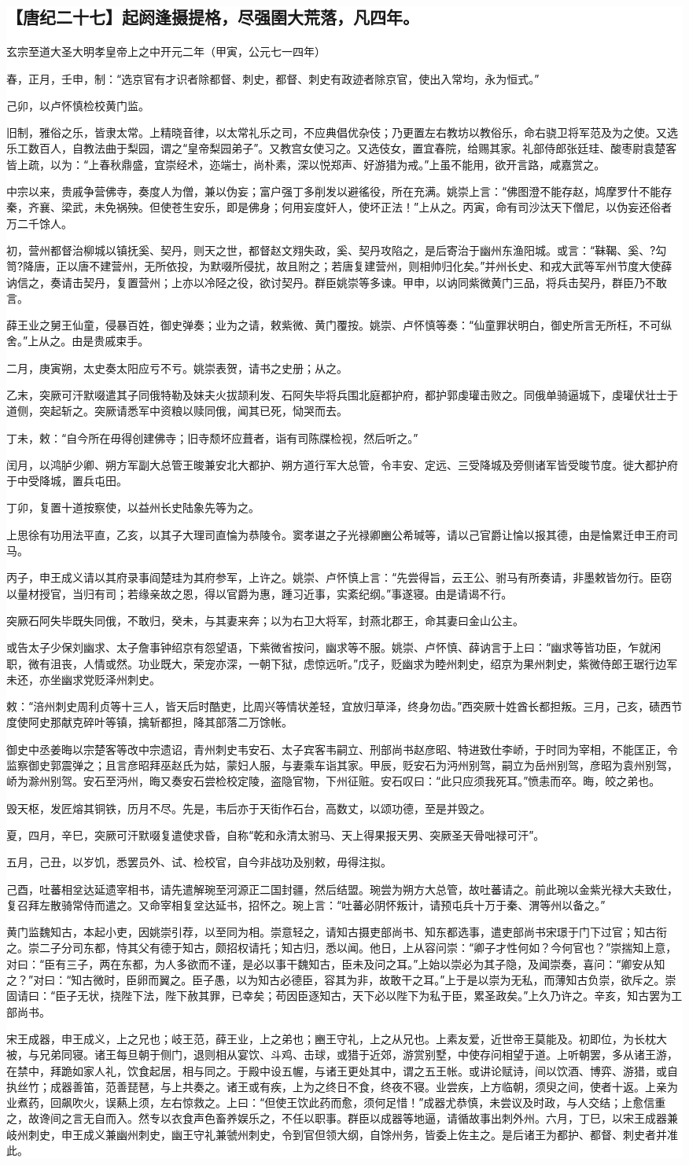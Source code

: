 ## 【唐纪二十七】起阏逢摄提格，尽强圉大荒落，凡四年。

玄宗至道大圣大明孝皇帝上之中开元二年（甲寅，公元七一四年）

春，正月，壬申，制：“选京官有才识者除都督、刺史，都督、刺史有政迹者除京官，使出入常均，永为恒式。”

己卯，以卢怀慎检校黄门监。

旧制，雅俗之乐，皆隶太常。上精晓音律，以太常礼乐之司，不应典倡优杂伎；乃更置左右教坊以教俗乐，命右骁卫将军范及为之使。又选乐工数百人，自教法曲于梨园，谓之“皇帝梨园弟子”。又教宫女使习之。又选伎女，置宜春院，给赐其家。礼部侍郎张廷珪、酸枣尉袁楚客皆上疏，以为：“上春秋鼎盛，宜崇经术，迩端士，尚朴素，深以悦郑声、好游猎为戒。”上虽不能用，欲开言路，咸嘉赏之。

中宗以来，贵戚争营佛寺，奏度人为僧，兼以伪妄；富户强丁多削发以避徭役，所在充满。姚崇上言：“佛图澄不能存赵，鸠摩罗什不能存秦，齐襄、梁武，未免祸殃。但使苍生安乐，即是佛身；何用妄度奸人，使坏正法！”上从之。丙寅，命有司沙汰天下僧尼，以伪妄还俗者万二千馀人。

初，营州都督治柳城以镇抚奚、契丹，则天之世，都督赵文翙失政，奚、契丹攻陷之，是后寄治于幽州东渔阳城。或言：“靺鞨、奚、?勾笥?降唐，正以唐不建营州，无所依投，为默啜所侵扰，故且附之；若唐复建营州，则相帅归化矣。”并州长史、和戎大武等军州节度大使薛讷信之，奏请击契丹，复置营州；上亦以冷陉之役，欲讨契丹。群臣姚崇等多谏。甲申，以讷同紫微黄门三品，将兵击契丹，群臣乃不敢言。

薛王业之舅王仙童，侵暴百姓，御史弹奏；业为之请，敕紫微、黄门覆按。姚崇、卢怀慎等奏：“仙童罪状明白，御史所言无所枉，不可纵舍。”上从之。由是贵戚束手。

二月，庚寅朔，太史奏太阳应亏不亏。姚崇表贺，请书之史册；从之。

乙末，突厥可汗默啜遣其子同俄特勒及妹夫火拔颉利发、石阿失毕将兵围北庭都护府，都护郭虔瓘击败之。同俄单骑逼城下，虔瓘伏壮士于道侧，突起斩之。突厥请悉军中资粮以赎同俄，闻其已死，恸哭而去。

丁未，敕：“自今所在毋得创建佛寺；旧寺颓坏应葺者，诣有司陈牒检视，然后听之。”

闰月，以鸿胪少卿、朔方军副大总管王晙兼安北大都护、朔方道行军大总管，令丰安、定远、三受降城及旁侧诸军皆受晙节度。徙大都护府于中受降城，置兵屯田。

丁卯，复置十道按察使，以益州长史陆象先等为之。

上思徐有功用法平直，乙亥，以其子大理司直惀为恭陵令。窦孝谌之子光禄卿豳公希瑊等，请以己官爵让惀以报其德，由是惀累迁申王府司马。

丙子，申王成义请以其府录事阎楚珪为其府参军，上许之。姚崇、卢怀慎上言：“先尝得旨，云王公、驸马有所奏请，非墨敕皆勿行。臣窃以量材授官，当归有司；若缘亲故之恩，得以官爵为惠，踵习近事，实紊纪纲。”事遂寝。由是请谒不行。

突厥石阿失毕既失同俄，不敢归，癸未，与其妻来奔；以为右卫大将军，封燕北郡王，命其妻曰金山公主。

或告太子少保刘幽求、太子詹事钟绍京有怨望语，下紫微省按问，幽求等不服。姚崇、卢怀慎、薛讷言于上曰：“幽求等皆功臣，乍就闲职，微有沮丧，人情或然。功业既大，荣宠亦深，一朝下狱，虑惊远听。”戊子，贬幽求为睦州刺史，绍京为果州刺史，紫微侍郎王琚行边军未还，亦坐幽求党贬泽州刺史。

敕：“涪州刺史周利贞等十三人，皆天后时酷吏，比周兴等情状差轻，宜放归草泽，终身勿齿。”西突厥十姓酋长都担叛。三月，己亥，碛西节度使阿史那献克碎叶等镇，擒斩都担，降其部落二万馀帐。

御史中丞姜晦以宗楚客等改中宗遗诏，青州刺史韦安石、太子宾客韦嗣立、刑部尚书赵彦昭、特进致仕李峤，于时同为宰相，不能匡正，令监察御史郭震弹之；且言彦昭拜巫赵氏为姑，蒙妇人服，与妻乘车诣其家。甲辰，贬安石为沔州别驾，嗣立为岳州别驾，彦昭为袁州别驾，峤为滁州别驾。安石至沔州，晦又奏安石尝检校定陵，盗隐官物，下州征赃。安石叹曰：“此只应须我死耳。”愤恚而卒。晦，皎之弟也。

毁天枢，发匠熔其铜铁，历月不尽。先是，韦后亦于天街作石台，高数丈，以颂功德，至是并毁之。

夏，四月，辛巳，突厥可汗默啜复遣使求昏，自称“乾和永清太驸马、天上得果报天男、突厥圣天骨咄禄可汗”。

五月，己丑，以岁饥，悉罢员外、试、检校官，自今非战功及别敕，毋得注拟。

己酉，吐蕃相坌达延遗宰相书，请先遣解琬至河源正二国封疆，然后结盟。琬尝为朔方大总管，故吐蕃请之。前此琬以金紫光禄大夫致仕，复召拜左散骑常侍而遣之。又命宰相复坌达延书，招怀之。琬上言：“吐蕃必阴怀叛计，请预屯兵十万于秦、渭等州以备之。”

黄门监魏知古，本起小吏，因姚崇引荐，以至同为相。崇意轻之，请知古摄吏部尚书、知东都选事，遣吏部尚书宋璟于门下过官；知古衔之。崇二子分司东都，恃其父有德于知古，颇招权请托；知古归，悉以闻。他日，上从容问崇：“卿子才性何如？今何官也？”崇揣知上意，对曰：“臣有三子，两在东都，为人多欲而不谨，是必以事干魏知古，臣未及问之耳。”上始以崇必为其子隐，及闻崇奏，喜问：“卿安从知之？”对曰：“知古微时，臣卵而翼之。臣子愚，以为知古必德臣，容其为非，故敢干之耳。”上于是以崇为无私，而薄知古负崇，欲斥之。崇固请曰：“臣子无状，挠陛下法，陛下赦其罪，已幸矣；苟因臣逐知古，天下必以陛下为私于臣，累圣政矣。”上久乃许之。辛亥，知古罢为工部尚书。

宋王成器，申王成义，上之兄也；岐王范，薛王业，上之弟也；豳王守礼，上之从兄也。上素友爱，近世帝王莫能及。初即位，为长枕大被，与兄弟同寝。诸王每旦朝于侧门，退则相从宴饮、斗鸡、击球，或猎于近郊，游赏别墅，中使存问相望于道。上听朝罢，多从诸王游，在禁中，拜跪如家人礼，饮食起居，相与同之。于殿中设五幄，与诸王更处其中，谓之五王帐。或讲论赋诗，间以饮酒、博弈、游猎，或自执丝竹；成器善笛，范善琵琶，与上共奏之。诸王或有疾，上为之终日不食，终夜不寝。业尝疾，上方临朝，须臾之间，使者十返。上亲为业煮药，回飙吹火，误爇上须，左右惊救之。上曰：“但使王饮此药而愈，须何足惜！”成器尤恭慎，未尝议及时政，与人交结；上愈信重之，故谗间之言无自而入。然专以衣食声色畜养娱乐之，不任以职事。群臣以成器等地逼，请循故事出刺外州。六月，丁巳，以宋王成器兼岐州刺史，申王成义兼幽州刺史，幽王守礼兼虢州刺史，令到官但领大纲，自馀州务，皆委上佐主之。是后诸王为都护、都督、刺史者并准此。
